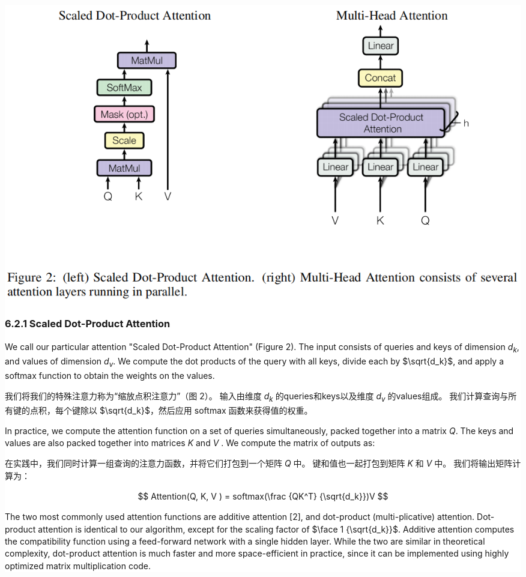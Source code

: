 ![](fig2.png)

### 6.2.1 Scaled Dot-Product Attention

We call our particular attention "Scaled Dot-Product Attention" (Figure 2).
The input consists of queries and keys of dimension $d_k$, and values of dimension $d_v$.
We compute the dot products of the query with all keys, divide each by $\sqrt{d_k}$, and apply a softmax function to obtain the weights on the values.

我们将我们的特殊注意力称为“缩放点积注意力”（图 2）。
输入由维度 $d_k$ 的queries和keys以及维度 $d_v$ 的values组成。
我们计算查询与所有键的点积，每个键除以 $\sqrt{d_k}$，然后应用 softmax 函数来获得值的权重。

In practice, we compute the attention function on a set of queries simultaneously, packed together into a matrix $Q$.
The keys and values are also packed together into matrices $K$ and $V$ .
We compute the matrix of outputs as:

在实践中，我们同时计算一组查询的注意力函数，并将它们打包到一个矩阵 $Q$ 中。
键和值也一起打包到矩阵 $K$ 和 $V$ 中。
我们将输出矩阵计算为：

$$
Attention(Q, K, V ) = softmax(\frac {QK^T} {\sqrt{d_k}})V
$$


The two most commonly used attention functions are additive attention [2], and dot-product (multi-plicative) attention.
Dot-product attention is identical to our algorithm, except for the scaling factor of $\face 1 {\sqrt{d_k}}$.
Additive attention computes the compatibility function using a feed-forward network with a single hidden layer.
While the two are similar in theoretical complexity, dot-product attention is much faster and more space-efficient in practice, since it can be implemented using highly optimized matrix multiplication code.
